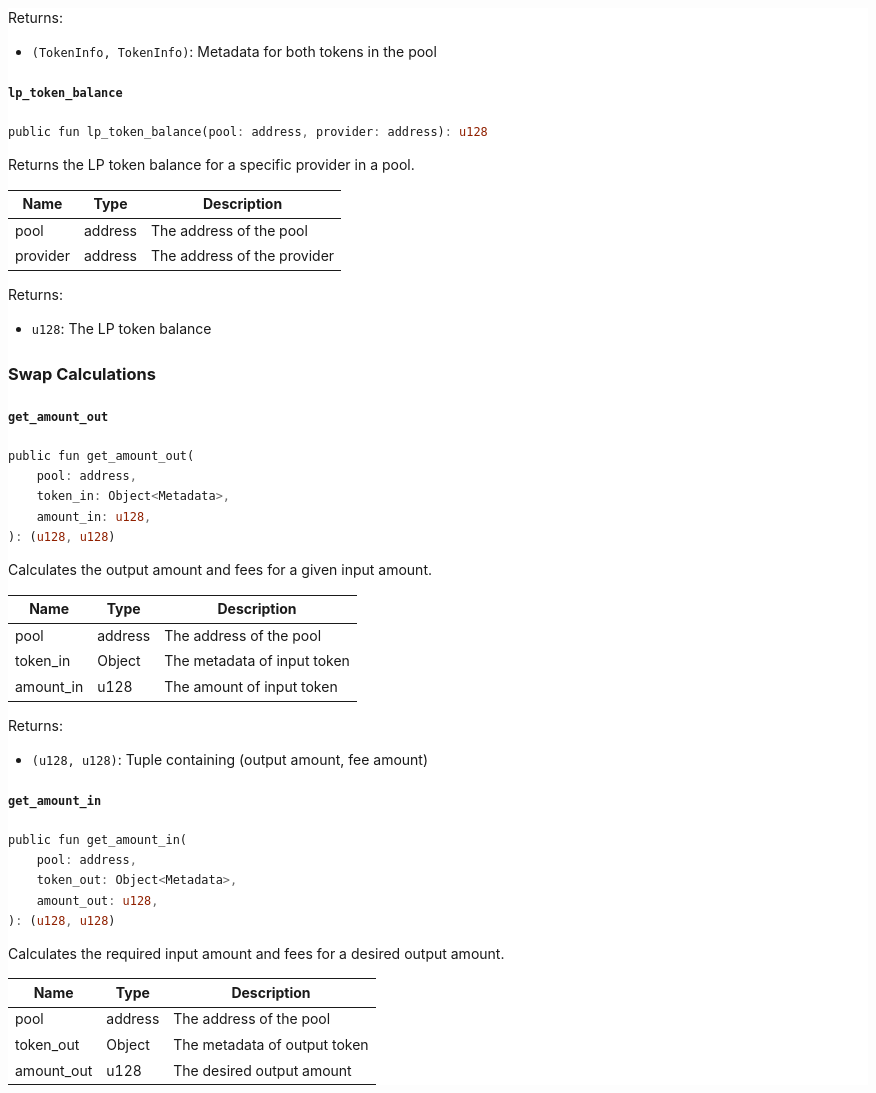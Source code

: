 Returns:
- `(TokenInfo, TokenInfo)`: Metadata for both tokens in the pool

#### `lp_token_balance`
```rust
public fun lp_token_balance(pool: address, provider: address): u128
```
Returns the LP token balance for a specific provider in a pool.

| Name      | Type    | Description                    |
| --------- | ------- | ------------------------------ |
| pool      | address | The address of the pool        |
| provider  | address | The address of the provider    |

Returns:
- `u128`: The LP token balance

### Swap Calculations

#### `get_amount_out`
```rust
public fun get_amount_out(
    pool: address,
    token_in: Object<Metadata>,
    amount_in: u128,
): (u128, u128)
```
Calculates the output amount and fees for a given input amount.

| Name      | Type              | Description                    |
| --------- | ----------------- | ------------------------------ |
| pool      | address           | The address of the pool        |
| token_in  | Object<Metadata>  | The metadata of input token    |
| amount_in | u128              | The amount of input token      |

Returns:
- `(u128, u128)`: Tuple containing (output amount, fee amount)

#### `get_amount_in`
```rust
public fun get_amount_in(
    pool: address,
    token_out: Object<Metadata>,
    amount_out: u128,
): (u128, u128)
```
Calculates the required input amount and fees for a desired output amount.

| Name       | Type              | Description                     |
| ---------- | ----------------- | ------------------------------- |
| pool       | address           | The address of the pool         |
| token_out  | Object<Metadata>  | The metadata of output token    |
| amount_out | u128              | The desired output amount       |
